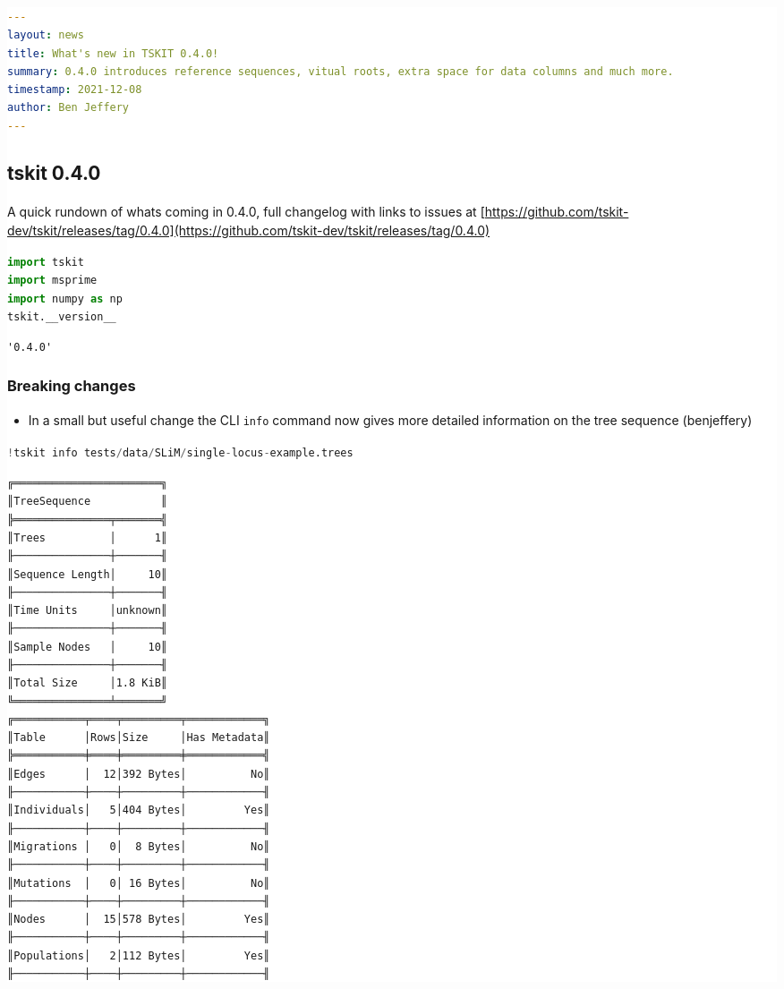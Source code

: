 ```yaml
---
layout: news
title: What's new in TSKIT 0.4.0!
summary: 0.4.0 introduces reference sequences, vitual roots, extra space for data columns and much more.
timestamp: 2021-12-08
author: Ben Jeffery
---
```

## tskit 0.4.0

A quick rundown of whats coming in 0.4.0, full changelog with links to issues at [https://github.com/tskit-dev/tskit/releases/tag/0.4.0](https://github.com/tskit-dev/tskit/releases/tag/0.4.0)


```python
import tskit
import msprime
import numpy as np
tskit.__version__
```




    '0.4.0'



### Breaking changes

 * In a small but useful change the CLI ``info`` command now gives more detailed information on the tree sequence
(benjeffery)


```python
!tskit info tests/data/SLiM/single-locus-example.trees
```

    ╔═══════════════════════╗
    ║TreeSequence           ║
    ╠═══════════════╤═══════╣
    ║Trees          │      1║
    ╟───────────────┼───────╢
    ║Sequence Length│     10║
    ╟───────────────┼───────╢
    ║Time Units     │unknown║
    ╟───────────────┼───────╢
    ║Sample Nodes   │     10║
    ╟───────────────┼───────╢
    ║Total Size     │1.8 KiB║
    ╚═══════════════╧═══════╝
    ╔═══════════╤════╤═════════╤════════════╗
    ║Table      │Rows│Size     │Has Metadata║
    ╠═══════════╪════╪═════════╪════════════╣
    ║Edges      │  12│392 Bytes│          No║
    ╟───────────┼────┼─────────┼────────────╢
    ║Individuals│   5│404 Bytes│         Yes║
    ╟───────────┼────┼─────────┼────────────╢
    ║Migrations │   0│  8 Bytes│          No║
    ╟───────────┼────┼─────────┼────────────╢
    ║Mutations  │   0│ 16 Bytes│          No║
    ╟───────────┼────┼─────────┼────────────╢
    ║Nodes      │  15│578 Bytes│         Yes║
    ╟───────────┼────┼─────────┼────────────╢
    ║Populations│   2│112 Bytes│         Yes║
    ╟───────────┼────┼─────────┼────────────╢